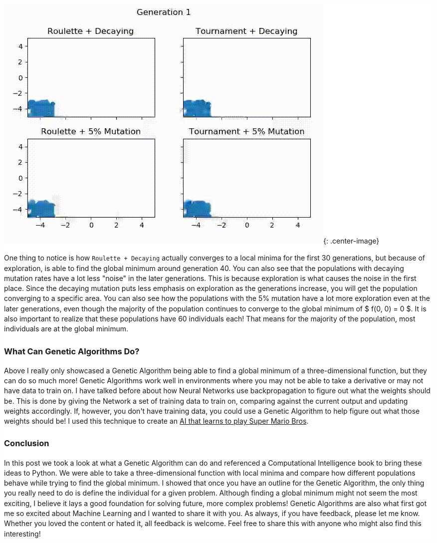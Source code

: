 ![Comparing Decaying vs 5% Mutation](/assets/blogs/2020-05-02/vids/ga_compare_decaying_vs_5p_mutation.gif){: .center-image}


One thing to notice is how `Roulette + Decaying` actually converges to a local minima for the first 30 generations, but because of exploration, is able to find the global minimum around generation 40. You can also see that the populations with decaying mutation rates have a lot less "noise" in the later generations. This is because exploration is what causes the noise in the first place. Since the decaying mutation puts less emphasis on exploration as the generations increase, you will get the population converging to a specific area. You can also see how the populations with the 5% mutation have a lot more exploration even at the later generations, even though the majority of the population continues to converge to the global minimum of $ f(0, 0) = 0 $. It is also important to realize that these populations have 60 individuals each! That means for the majority of the population, most individuals are at the global minimum.

### What Can Genetic Algorithms Do?
Above I really only showcased a Genetic Algorithm being able to find a global minimum of a three-dimensional function, but they can do so much more! Genetic Algorithms work well in environments where you may not be able to take a derivative or may not have data to train on. I have talked before about how Neural Networks use backpropagation to figure out what the weights should be. This is done by giving the Network a set of training data to train on, comparing against the current output and updating weights accordingly. If, however, you don't have training data, you could use a Genetic Algorithm to help figure out what those weights should be! I used this technique to create an [AI that learns to play Super Mario Bros](https://chrispresso.github.io/AI_Learns_To_Play_SMB_Using_GA_And_NN).

### Conclusion
In this post we took a look at what a Genetic Algorithm can do and referenced a Computational Intelligence book to bring these ideas to Python. We were able to take a three-dimensional function with local minima and compare how different populations behave while trying to find the global minimum. I showed that once you have an outline for the Genetic Algorithm, the only thing you really need to do is define the individual for a given problem. Although finding a global minimum might not seem the most exciting, I believe it lays a good foundation for solving future, more complex problems! Genetic Algorithms are also what first got me so excited about Machine Learning and I wanted to share it with you. As always, if you have feedback, please let me know. Whether you loved the content or hated it, all feedback is welcome. Feel free to share this with anyone who might also find this interesting!